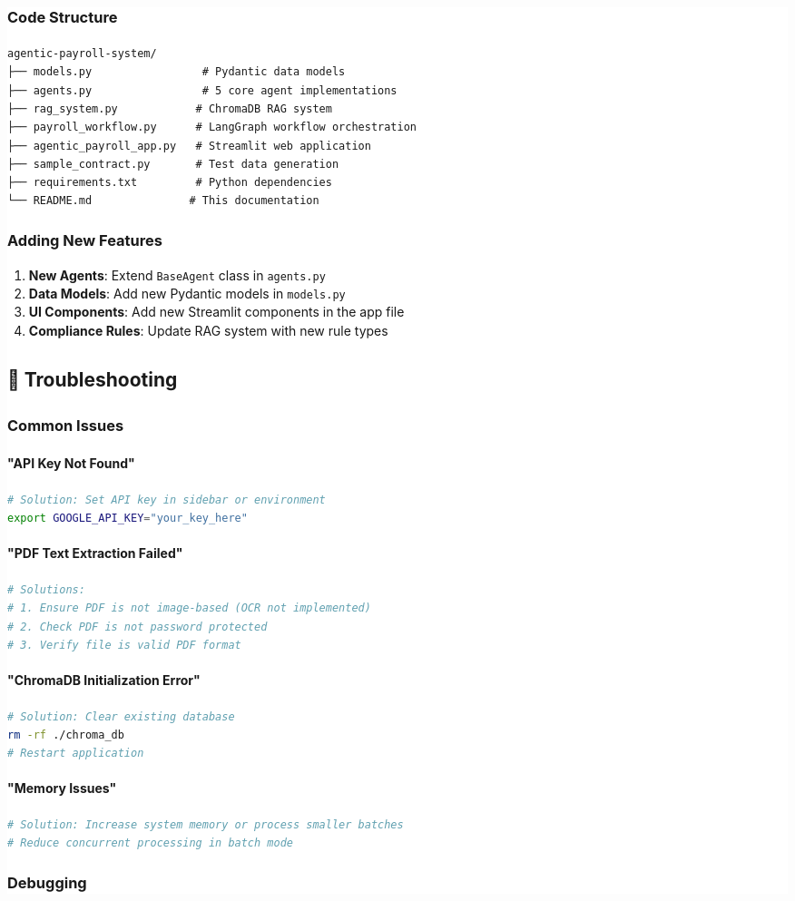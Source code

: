 ### Code Structure

```
agentic-payroll-system/
├── models.py                 # Pydantic data models
├── agents.py                 # 5 core agent implementations
├── rag_system.py            # ChromaDB RAG system
├── payroll_workflow.py      # LangGraph workflow orchestration
├── agentic_payroll_app.py   # Streamlit web application
├── sample_contract.py       # Test data generation
├── requirements.txt         # Python dependencies
└── README.md               # This documentation
```

### Adding New Features

1. **New Agents**: Extend `BaseAgent` class in `agents.py`
2. **Data Models**: Add new Pydantic models in `models.py`
3. **UI Components**: Add new Streamlit components in the app file
4. **Compliance Rules**: Update RAG system with new rule types

## 🐛 Troubleshooting

### Common Issues

#### "API Key Not Found"
```bash
# Solution: Set API key in sidebar or environment
export GOOGLE_API_KEY="your_key_here"
```

#### "PDF Text Extraction Failed"
```bash
# Solutions:
# 1. Ensure PDF is not image-based (OCR not implemented)
# 2. Check PDF is not password protected
# 3. Verify file is valid PDF format
```

#### "ChromaDB Initialization Error"
```bash
# Solution: Clear existing database
rm -rf ./chroma_db
# Restart application
```

#### "Memory Issues"
```bash
# Solution: Increase system memory or process smaller batches
# Reduce concurrent processing in batch mode
```

### Debugging

